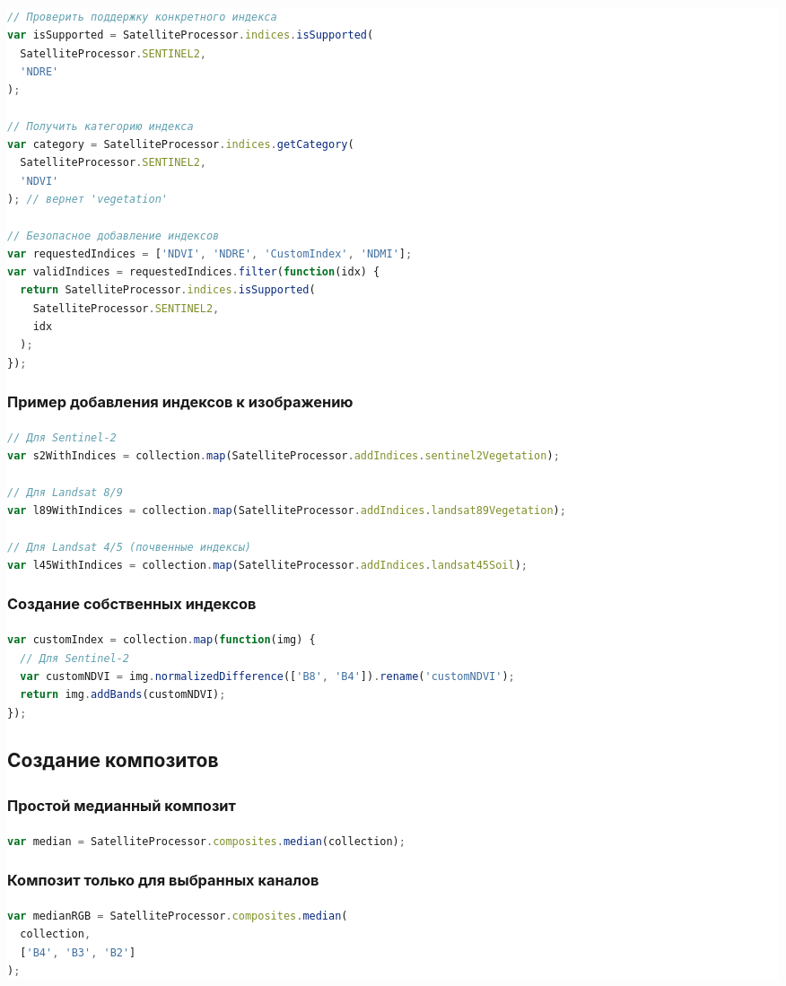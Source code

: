 ```javascript
// Проверить поддержку конкретного индекса
var isSupported = SatelliteProcessor.indices.isSupported(
  SatelliteProcessor.SENTINEL2,
  'NDRE'
);

// Получить категорию индекса
var category = SatelliteProcessor.indices.getCategory(
  SatelliteProcessor.SENTINEL2,
  'NDVI'
); // вернет 'vegetation'

// Безопасное добавление индексов
var requestedIndices = ['NDVI', 'NDRE', 'CustomIndex', 'NDMI'];
var validIndices = requestedIndices.filter(function(idx) {
  return SatelliteProcessor.indices.isSupported(
    SatelliteProcessor.SENTINEL2, 
    idx
  );
});
```

### Пример добавления индексов к изображению
```javascript
// Для Sentinel-2
var s2WithIndices = collection.map(SatelliteProcessor.addIndices.sentinel2Vegetation);

// Для Landsat 8/9
var l89WithIndices = collection.map(SatelliteProcessor.addIndices.landsat89Vegetation);

// Для Landsat 4/5 (почвенные индексы)
var l45WithIndices = collection.map(SatelliteProcessor.addIndices.landsat45Soil);
```

### Создание собственных индексов
```javascript
var customIndex = collection.map(function(img) {
  // Для Sentinel-2
  var customNDVI = img.normalizedDifference(['B8', 'B4']).rename('customNDVI');
  return img.addBands(customNDVI);
});
```

## Создание композитов

### Простой медианный композит
```javascript
var median = SatelliteProcessor.composites.median(collection);
```

### Композит только для выбранных каналов
```javascript
var medianRGB = SatelliteProcessor.composites.median(
  collection, 
  ['B4', 'B3', 'B2']
);
```
